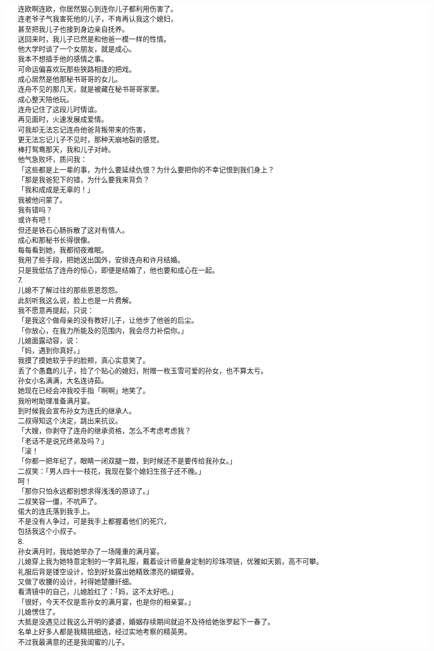 &emsp;&emsp;连欧啊连欧，你居然狠心到连你儿子都利用伤害了。  
&emsp;&emsp;连老爷子气我害死他的儿子，不肯再认我这个媳妇，  
&emsp;&emsp;甚至把我儿子也接到身边亲自抚养。  
&emsp;&emsp;送回来时，我儿子已然是和他爸一模一样的性情。  
&emsp;&emsp;他大学时谈了一个女朋友，就是成心。  
&emsp;&emsp;我本不想插手他的感情之事。  
&emsp;&emsp;可命运偏喜欢玩那些狭路相逢的把戏。  
&emsp;&emsp;成心居然是他那秘书哥哥的女儿。  
&emsp;&emsp;连舟不见的那几天，就是被藏在秘书哥哥家里。  
&emsp;&emsp;成心整天陪他玩。  
&emsp;&emsp;连舟记住了这段儿时情谊。  
&emsp;&emsp;再见面时，火速发展成爱情。  
&emsp;&emsp;可我却无法忘记连舟他爸背叛带来的伤害，  
&emsp;&emsp;更无法忘记儿子不见时，那种天崩地裂的感觉。  
&emsp;&emsp;棒打鸳鸯那天，我和儿子对峙。  
&emsp;&emsp;他气急败坏，质问我：  
&emsp;&emsp;「这些都是上一辈的事，为什么要延续仇恨？为什么要把你的不幸记恨到我们身上？  
&emsp;&emsp;「那是我爸犯下的错，为什么要我来背负？  
&emsp;&emsp;「我和成成是无辜的！」  
&emsp;&emsp;我被他问蒙了。  
&emsp;&emsp;我有错吗？  
&emsp;&emsp;或许有吧！  
&emsp;&emsp;但还是铁石心肠拆散了这对有情人。  
&emsp;&emsp;成心和那秘书长得很像。  
&emsp;&emsp;每每看到她，我都彻夜难眠。  
&emsp;&emsp;我用了些手段，把她送出国外，安排连舟和许月结婚。  
&emsp;&emsp;只是我低估了连舟的恒心，即便是结婚了，他也要和成心在一起。  
&emsp;&emsp;7.  
&emsp;&emsp;儿媳不了解过往的那些恩恩怨怨。  
&emsp;&emsp;此刻听我这么说，脸上也是一片费解。  
&emsp;&emsp;我不愿意再提起，只说：  
&emsp;&emsp;「是我这个做母亲的没有教好儿子，让他步了他爸的后尘。  
&emsp;&emsp;「你放心，在我力所能及的范围内，我会尽力补偿你。」  
&emsp;&emsp;儿媳面露动容，说：  
&emsp;&emsp;「妈，遇到你真好。」  
&emsp;&emsp;我摸了摸她软乎乎的脸颊，真心实意笑了。  
&emsp;&emsp;丢了个愚蠢的儿子，捡了个贴心的媳妇，附赠一枚玉雪可爱的孙女，也不算太亏。  
&emsp;&emsp;孙女小名满满，大名连诗茹。  
&emsp;&emsp;她现在已经会冲我咬手指「啊啊」地笑了。  
&emsp;&emsp;我吩咐助理准备满月宴。  
&emsp;&emsp;到时候我会宣布孙女为连氏的继承人。  
&emsp;&emsp;二叔得知这个决定，跳出来抗议。  
&emsp;&emsp;「大嫂，你剥夺了连舟的继承资格，怎么不考虑考虑我？  
&emsp;&emsp;「老话不是说兄终弟及吗？」  
&emsp;&emsp;「滚！  
&emsp;&emsp;「你都一把年纪了，眼睛一闭双腿一蹬，到时候还不是要传给我孙女。」  
&emsp;&emsp;二叔笑：「男人四十一枝花，我现在娶个媳妇生孩子还不晚。」  
&emsp;&emsp;呵！  
&emsp;&emsp;「那你只怕永远都别想求得浅浅的原谅了。」  
&emsp;&emsp;二叔笑容一僵，不吭声了。  
&emsp;&emsp;偌大的连氏落到我手上。  
&emsp;&emsp;不是没有人争过，可是我手上都握着他们的死穴，  
&emsp;&emsp;包括我这个小叔子。  
&emsp;&emsp;8.  
&emsp;&emsp;孙女满月时，我给她举办了一场隆重的满月宴。  
&emsp;&emsp;儿媳穿上我为她特意定制的一字肩礼服，戴着设计师量身定制的珍珠项链，优雅如天鹅，高不可攀。  
&emsp;&emsp;礼服后背是镂空设计，恰到好处露出她精致漂亮的蝴蝶骨。  
&emsp;&emsp;又做了收腰的设计，衬得她楚腰纤细。  
&emsp;&emsp;看清镜中的自己，儿媳脸红了：「妈，这不太好吧。」  
&emsp;&emsp;「很好，今天不仅是乖孙女的满月宴，也是你的相亲宴。」  
&emsp;&emsp;儿媳愣住了。  
&emsp;&emsp;大抵是没遇见过我这么开明的婆婆，婚姻存续期间就迫不及待给她张罗起下一春了。  
&emsp;&emsp;名单上好多人都是我精挑细选，经过实地考察的精英男。  
&emsp;&emsp;不过我最满意的还是我闺蜜的儿子。  
